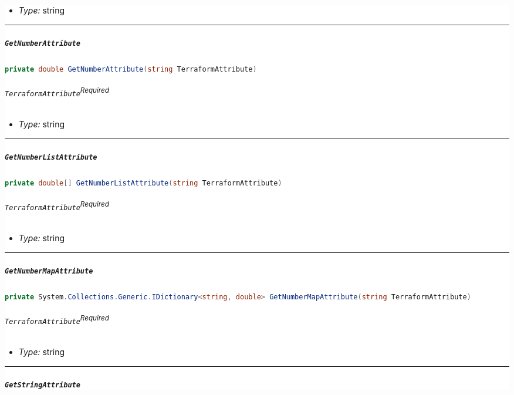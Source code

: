 - *Type:* string

---

##### `GetNumberAttribute` <a name="GetNumberAttribute" id="@cdktf/provider-digitalocean.databaseKafkaSchemaRegistry.DatabaseKafkaSchemaRegistry.getNumberAttribute"></a>

```csharp
private double GetNumberAttribute(string TerraformAttribute)
```

###### `TerraformAttribute`<sup>Required</sup> <a name="TerraformAttribute" id="@cdktf/provider-digitalocean.databaseKafkaSchemaRegistry.DatabaseKafkaSchemaRegistry.getNumberAttribute.parameter.terraformAttribute"></a>

- *Type:* string

---

##### `GetNumberListAttribute` <a name="GetNumberListAttribute" id="@cdktf/provider-digitalocean.databaseKafkaSchemaRegistry.DatabaseKafkaSchemaRegistry.getNumberListAttribute"></a>

```csharp
private double[] GetNumberListAttribute(string TerraformAttribute)
```

###### `TerraformAttribute`<sup>Required</sup> <a name="TerraformAttribute" id="@cdktf/provider-digitalocean.databaseKafkaSchemaRegistry.DatabaseKafkaSchemaRegistry.getNumberListAttribute.parameter.terraformAttribute"></a>

- *Type:* string

---

##### `GetNumberMapAttribute` <a name="GetNumberMapAttribute" id="@cdktf/provider-digitalocean.databaseKafkaSchemaRegistry.DatabaseKafkaSchemaRegistry.getNumberMapAttribute"></a>

```csharp
private System.Collections.Generic.IDictionary<string, double> GetNumberMapAttribute(string TerraformAttribute)
```

###### `TerraformAttribute`<sup>Required</sup> <a name="TerraformAttribute" id="@cdktf/provider-digitalocean.databaseKafkaSchemaRegistry.DatabaseKafkaSchemaRegistry.getNumberMapAttribute.parameter.terraformAttribute"></a>

- *Type:* string

---

##### `GetStringAttribute` <a name="GetStringAttribute" id="@cdktf/provider-digitalocean.databaseKafkaSchemaRegistry.DatabaseKafkaSchemaRegistry.getStringAttribute"></a>
